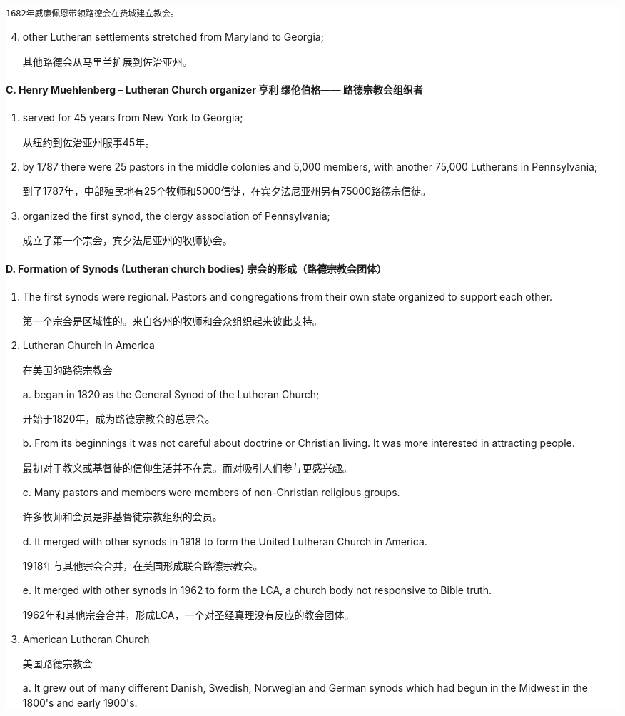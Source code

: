     1682年威廉佩恩带领路德会在费城建立教会。

4.  other Lutheran settlements stretched from Maryland to Georgia; 

    其他路德会从马里兰扩展到佐治亚州。

#### C. Henry Muehlenberg – Lutheran Church organizer    亨利 缪伦伯格—— 路德宗教会组织者

1.  served for 45 years from New York to Georgia; 
    
    从纽约到佐治亚州服事45年。

2.  by 1787 there were 25 pastors in the middle colonies and 5,000 members, with another 75,000 Lutherans in Pennsylvania; 

    到了1787年，中部殖民地有25个牧师和5000信徒，在宾夕法尼亚州另有75000路德宗信徒。

3.  organized the first synod, the clergy association of Pennsylvania; 

    成立了第一个宗会，宾夕法尼亚州的牧师协会。

#### D. Formation of Synods (Lutheran church bodies)  宗会的形成（路德宗教会团体）

1.  The first synods were regional. Pastors and congregations from their own state organized to support each other. 

    第一个宗会是区域性的。来自各州的牧师和会众组织起来彼此支持。

2.  Lutheran Church in America 

    在美国的路德宗教会

    a. began in 1820 as the General Synod of the Lutheran Church; 

    开始于1820年，成为路德宗教会的总宗会。

    b. From its beginnings it was not careful about doctrine or Christian living. It was more interested in attracting people. 

    最初对于教义或基督徒的信仰生活并不在意。而对吸引人们参与更感兴趣。

    c. Many pastors and members were members of non-Christian religious groups. 

    许多牧师和会员是非基督徒宗教组织的会员。

    d. It merged with other synods in 1918 to form the United Lutheran Church in America. 

    1918年与其他宗会合并，在美国形成联合路德宗教会。

    e. It merged with other synods in 1962 to form the LCA, a church body not responsive to Bible truth.

    1962年和其他宗会合并，形成LCA，一个对圣经真理没有反应的教会团体。

3.  American Lutheran Church  

    美国路德宗教会

    a. It grew out of many different Danish, Swedish, Norwegian and German synods which had begun in the Midwest in the 1800's and early 1900's. 
